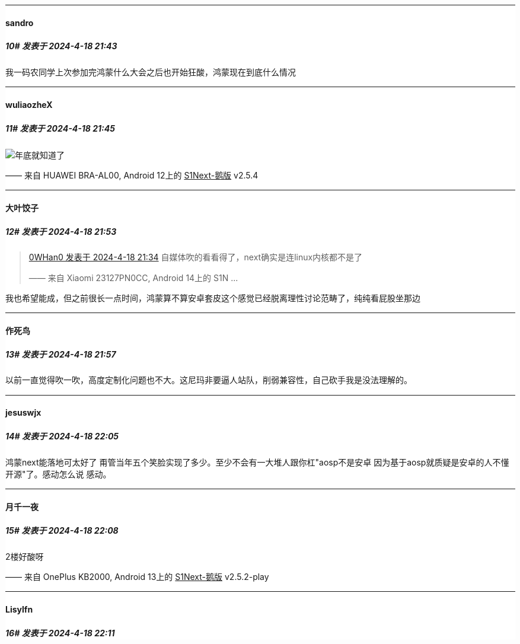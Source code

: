 *****

####  sandro  
##### 10#       发表于 2024-4-18 21:43

我一码农同学上次参加完鸿蒙什么大会之后也开始狂酸，鸿蒙现在到底什么情况

*****

####  wuliaozheX  
##### 11#       发表于 2024-4-18 21:45

<img src="https://static.saraba1st.com/image/smiley/face2017/072.png" referrerpolicy="no-referrer">年底就知道了

—— 来自 HUAWEI BRA-AL00, Android 12上的 [S1Next-鹅版](https://github.com/ykrank/S1-Next/releases) v2.5.4

*****

####  大叶饺子  
##### 12#       发表于 2024-4-18 21:53

<blockquote><a href="httphttps://bbs.saraba1st.com/2b/forum.php?mod=redirect&amp;goto=findpost&amp;pid=64643070&amp;ptid=2180454" target="_blank">0WHan0 发表于 2024-4-18 21:34</a>
自媒体吹的看看得了，next确实是连linux内核都不是了

—— 来自 Xiaomi 23127PN0CC, Android 14上的 S1N ...</blockquote>
我也希望能成，但之前很长一点时间，鸿蒙算不算安卓套皮这个感觉已经脱离理性讨论范畴了，纯纯看屁股坐那边

*****

####  作死鸟  
##### 13#       发表于 2024-4-18 21:57

以前一直觉得吹一吹，高度定制化问题也不大。这尼玛非要逼人站队，削弱兼容性，自己砍手我是没法理解的。

*****

####  jesuswjx  
##### 14#       发表于 2024-4-18 22:05

鸿蒙next能落地可太好了 甭管当年五个笑脸实现了多少。至少不会有一大堆人跟你杠"aosp不是安卓 因为基于aosp就质疑是安卓的人不懂开源"了。感动怎么说 感动。

*****

####  月千一夜  
##### 15#       发表于 2024-4-18 22:08

2楼好酸呀

—— 来自 OnePlus KB2000, Android 13上的 [S1Next-鹅版](https://github.com/ykrank/S1-Next/releases) v2.5.2-play

*****

####  Lisylfn  
##### 16#       发表于 2024-4-18 22:11
